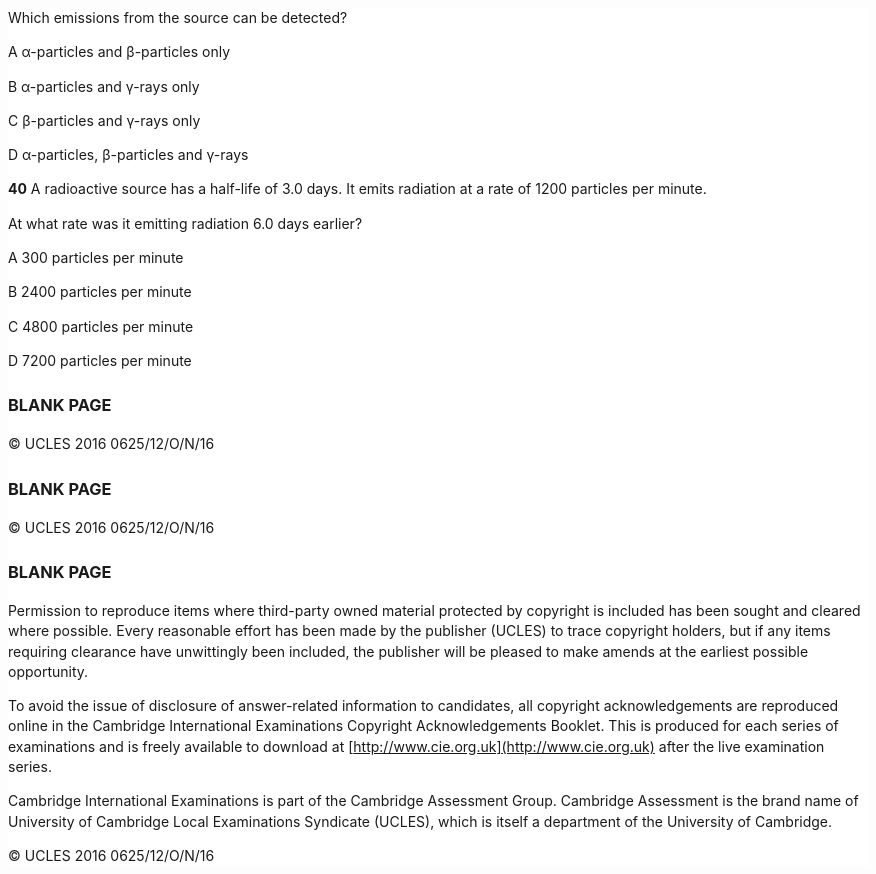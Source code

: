  Which emissions from the source can be detected? 

 A α-particles and β-particles only 

 B α-particles and γ-rays only 

 C β-particles and γ-rays only 

 D α-particles, β-particles and γ-rays 

**40** A radioactive source has a half-life of 3.0 days. It emits radiation at a rate of 1200 particles per minute. 

 At what rate was it emitting radiation 6.0 days earlier? 

 A 300 particles per minute 

 B 2400 particles per minute 

 C 4800 particles per minute 

 D 7200 particles per minute 


### BLANK PAGE 

© UCLES 2016 0625/12/O/N/16 


### BLANK PAGE 

© UCLES 2016 0625/12/O/N/16 


### BLANK PAGE 

Permission to reproduce items where third-party owned material protected by copyright is included has been sought and cleared where possible. Every reasonable effort has been made by the publisher (UCLES) to trace copyright holders, but if any items requiring clearance have unwittingly been included, the publisher will be pleased to make amends at the earliest possible opportunity. 

To avoid the issue of disclosure of answer-related information to candidates, all copyright acknowledgements are reproduced online in the Cambridge International Examinations Copyright Acknowledgements Booklet. This is produced for each series of examinations and is freely available to download at [http://www.cie.org.uk](http://www.cie.org.uk) after the live examination series. 

Cambridge International Examinations is part of the Cambridge Assessment Group. Cambridge Assessment is the brand name of University of Cambridge Local Examinations Syndicate (UCLES), which is itself a department of the University of Cambridge. 

© UCLES 2016 0625/12/O/N/16 


